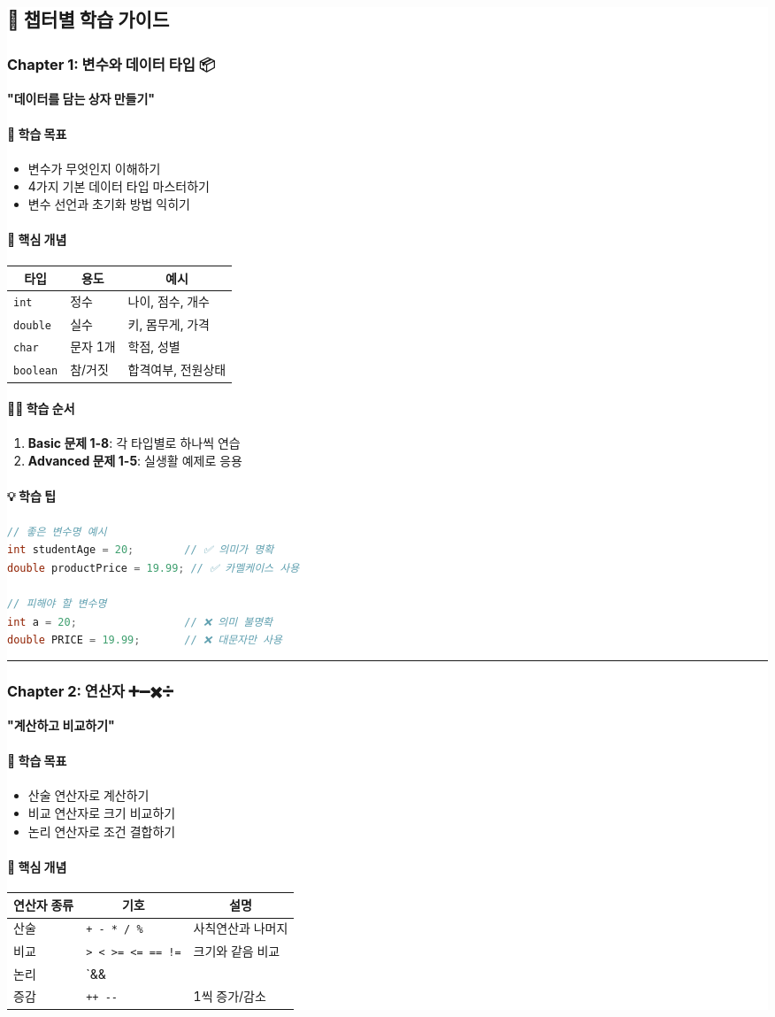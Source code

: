 
## 📖 챕터별 학습 가이드

### Chapter 1: 변수와 데이터 타입 📦
**"데이터를 담는 상자 만들기"**

#### 🎯 학습 목표
- 변수가 무엇인지 이해하기
- 4가지 기본 데이터 타입 마스터하기
- 변수 선언과 초기화 방법 익히기

#### 📝 핵심 개념
| 타입 | 용도 | 예시 |
|------|------|------|
| `int` | 정수 | 나이, 점수, 개수 |
| `double` | 실수 | 키, 몸무게, 가격 |
| `char` | 문자 1개 | 학점, 성별 |
| `boolean` | 참/거짓 | 합격여부, 전원상태 |

#### 🏃‍♂️ 학습 순서
1. **Basic 문제 1-8**: 각 타입별로 하나씩 연습
2. **Advanced 문제 1-5**: 실생활 예제로 응용

#### 💡 학습 팁
```java
// 좋은 변수명 예시
int studentAge = 20;        // ✅ 의미가 명확
double productPrice = 19.99; // ✅ 카멜케이스 사용

// 피해야 할 변수명
int a = 20;                 // ❌ 의미 불명확
double PRICE = 19.99;       // ❌ 대문자만 사용
```

---

### Chapter 2: 연산자 ➕➖✖️➗
**"계산하고 비교하기"**

#### 🎯 학습 목표
- 산술 연산자로 계산하기
- 비교 연산자로 크기 비교하기
- 논리 연산자로 조건 결합하기

#### 📝 핵심 개념
| 연산자 종류 | 기호 | 설명 |
|------------|------|------|
| 산술 | `+ - * / %` | 사칙연산과 나머지 |
| 비교 | `> < >= <= == !=` | 크기와 같음 비교 |
| 논리 | `&& || !` | AND, OR, NOT |
| 증감 | `++ --` | 1씩 증가/감소 |
